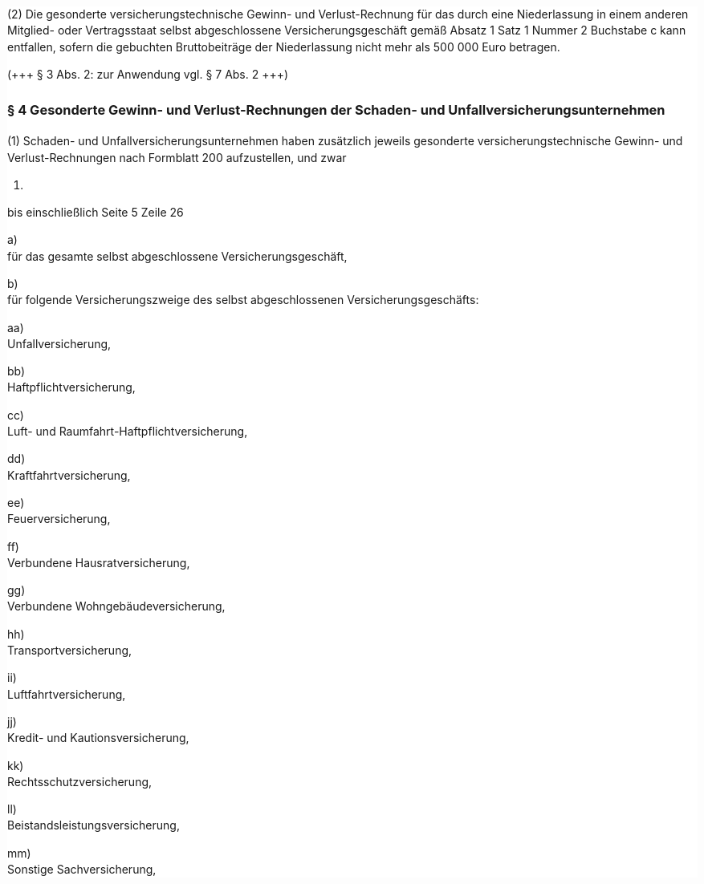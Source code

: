 (2) Die gesonderte versicherungstechnische Gewinn- und Verlust-Rechnung für das durch eine Niederlassung in einem anderen Mitglied- oder Vertragsstaat selbst abgeschlossene Versicherungsgeschäft gemäß Absatz 1 Satz 1 Nummer 2 Buchstabe c kann entfallen, sofern die gebuchten Bruttobeiträge der Niederlassung nicht mehr als 500 000 Euro betragen.

(+++ § 3 Abs. 2: zur Anwendung vgl. § 7 Abs. 2 +++)

### § 4 Gesonderte Gewinn- und Verlust-Rechnungen der Schaden- und Unfallversicherungsunternehmen

(1) Schaden- und Unfallversicherungsunternehmen haben zusätzlich jeweils gesonderte versicherungstechnische Gewinn- und Verlust-Rechnungen nach Formblatt 200 aufzustellen, und zwar

1.  
bis einschließlich Seite 5 Zeile 26

a)  
für das gesamte selbst abgeschlossene Versicherungsgeschäft,

b)  
für folgende Versicherungszweige des selbst abgeschlossenen Versicherungsgeschäfts:

aa)  
Unfallversicherung,

bb)  
Haftpflichtversicherung,

cc)  
Luft- und Raumfahrt-Haftpflichtversicherung,

dd)  
Kraftfahrtversicherung,

ee)  
Feuerversicherung,

ff)  
Verbundene Hausratversicherung,

gg)  
Verbundene Wohngebäudeversicherung,

hh)  
Transportversicherung,

ii)  
Luftfahrtversicherung,

jj)  
Kredit- und Kautionsversicherung,

kk)  
Rechtsschutzversicherung,

ll)  
Beistandsleistungsversicherung,

mm)  
Sonstige Sachversicherung,
